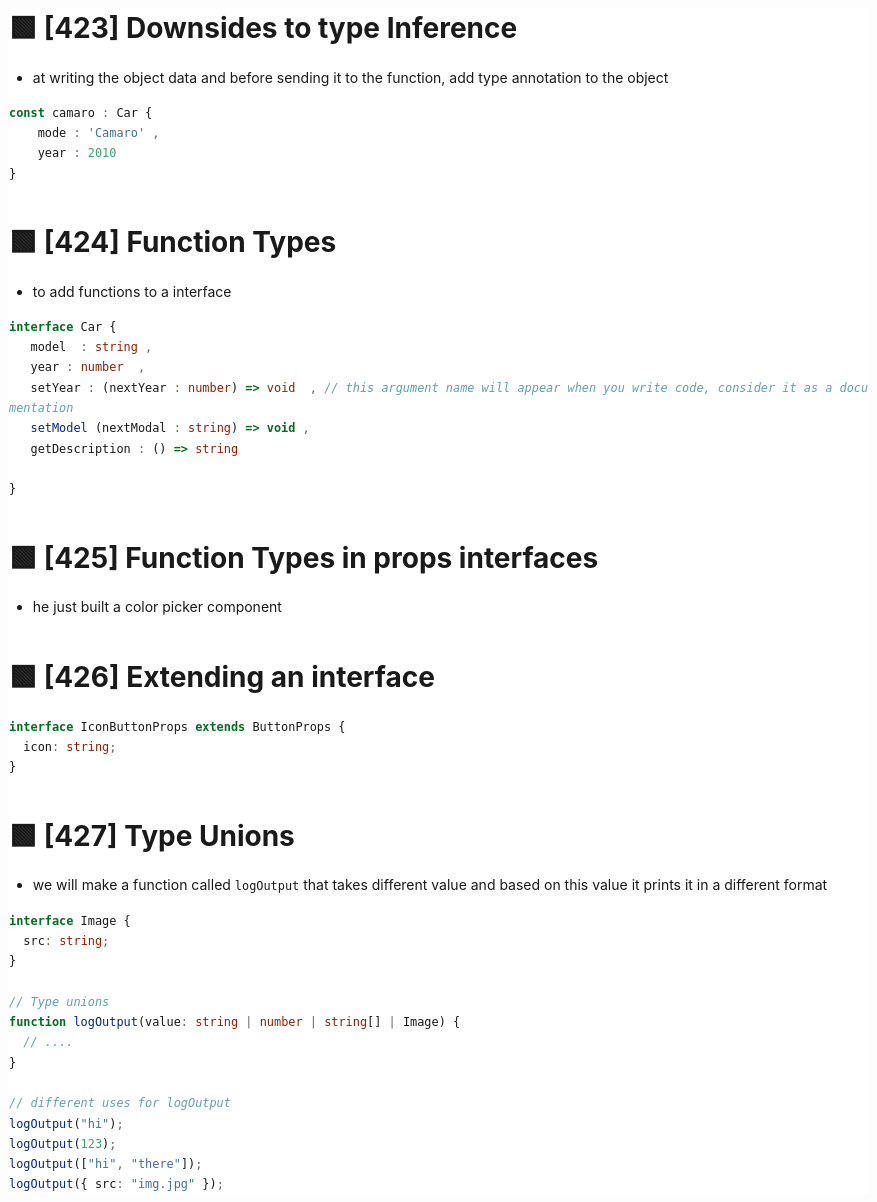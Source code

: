 # 🟩 [423] Downsides to type Inference

- at writing the object data and before sending it to the function, add type annotation to the object

```ts
const camaro : Car {
    mode : 'Camaro' ,
    year : 2010
}
```

# 🟩 [424] Function Types

- to add functions to a interface

```ts
interface Car {
   model  : string ,
   year : number  ,
   setYear : (nextYear : number) => void  , // this argument name will appear when you write code, consider it as a documentation
   setModel (nextModal : string) => void ,
   getDescription : () => string

}
```

# 🟩 [425] Function Types in props interfaces

- he just built a color picker component

# 🟩 [426] Extending an interface

```ts
interface IconButtonProps extends ButtonProps {
  icon: string;
}
```

# 🟩 [427] Type Unions

- we will make a function called `logOutput` that takes different value and based on this value it prints it in a different format

```ts
interface Image {
  src: string;
}

// Type unions
function logOutput(value: string | number | string[] | Image) {
  // ....
}

// different uses for logOutput
logOutput("hi");
logOutput(123);
logOutput(["hi", "there"]);
logOutput({ src: "img.jpg" });
```
